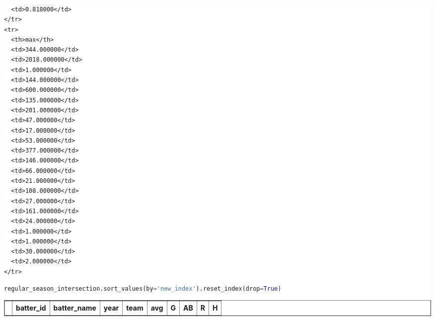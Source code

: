       <td>0.818000</td>
    </tr>
    <tr>
      <th>max</th>
      <td>344.000000</td>
      <td>2018.000000</td>
      <td>1.000000</td>
      <td>144.000000</td>
      <td>600.000000</td>
      <td>135.000000</td>
      <td>201.000000</td>
      <td>47.000000</td>
      <td>17.000000</td>
      <td>53.000000</td>
      <td>377.000000</td>
      <td>146.000000</td>
      <td>66.000000</td>
      <td>21.000000</td>
      <td>108.000000</td>
      <td>27.000000</td>
      <td>161.000000</td>
      <td>24.000000</td>
      <td>1.000000</td>
      <td>1.000000</td>
      <td>30.000000</td>
      <td>2.000000</td>
    </tr>
  </tbody>
</table>
</div>




```python
regular_season_intersection.sort_values(by='new_index').reset_index(drop=True)
```




<div>
<style scoped>
    .dataframe tbody tr th:only-of-type {
        vertical-align: middle;
    }

    .dataframe tbody tr th {
        vertical-align: top;
    }

    .dataframe thead th {
        text-align: right;
    }
</style>
<table border="1" class="dataframe">
  <thead>
    <tr style="text-align: right;">
      <th></th>
      <th>batter_id</th>
      <th>batter_name</th>
      <th>year</th>
      <th>team</th>
      <th>avg</th>
      <th>G</th>
      <th>AB</th>
      <th>R</th>
      <th>H</th>